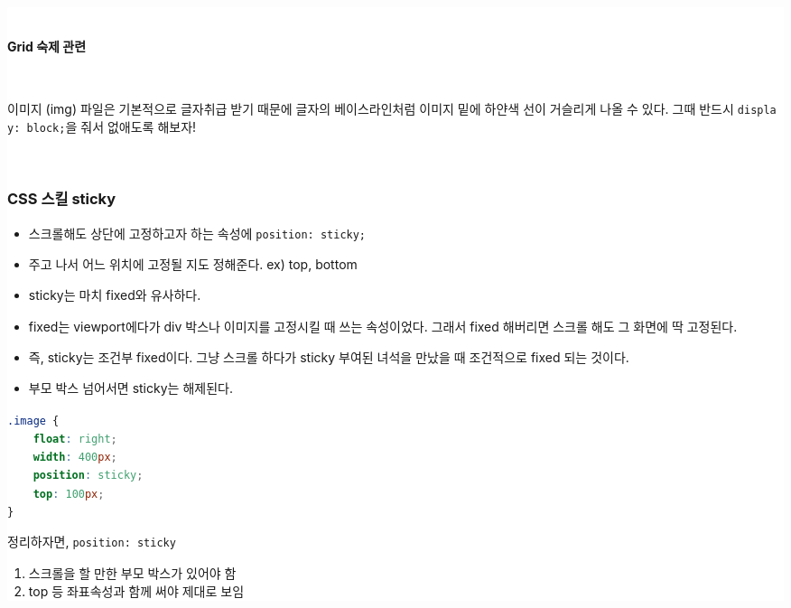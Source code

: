 <br>

**Grid 숙제 관련**

<br>

이미지 (img) 파일은 기본적으로 글자취급 받기 때문에 글자의 베이스라인처럼 이미지 밑에 하얀색 선이 거슬리게 나올 수 있다. 그때 반드시 `display: block;`을 줘서 없애도록 해보자!

<br>

### CSS 스킬 sticky

- 스크롤해도 상단에 고정하고자 하는 속성에 `position: sticky;`

- 주고 나서 어느 위치에 고정될 지도 정해준다. ex) top, bottom

- sticky는 마치 fixed와 유사하다.

- fixed는 viewport에다가 div 박스나 이미지를 고정시킬 때 쓰는 속성이었다. 그래서 fixed 해버리면 스크롤 해도 그 화면에 딱 고정된다.

- 즉, sticky는 조건부 fixed이다. 그냥 스크롤 하다가 sticky 부여된 녀석을 만났을 때 조건적으로 fixed 되는 것이다.

- 부모 박스 넘어서면 sticky는 해제된다.

```css
.image {
	float: right;
	width: 400px;
	position: sticky;
	top: 100px;
}
```

정리하자면, `position: sticky` 

1. 스크롤을 할 만한 부모 박스가 있어야 함
2. top 등 좌표속성과 함께 써야 제대로 보임
